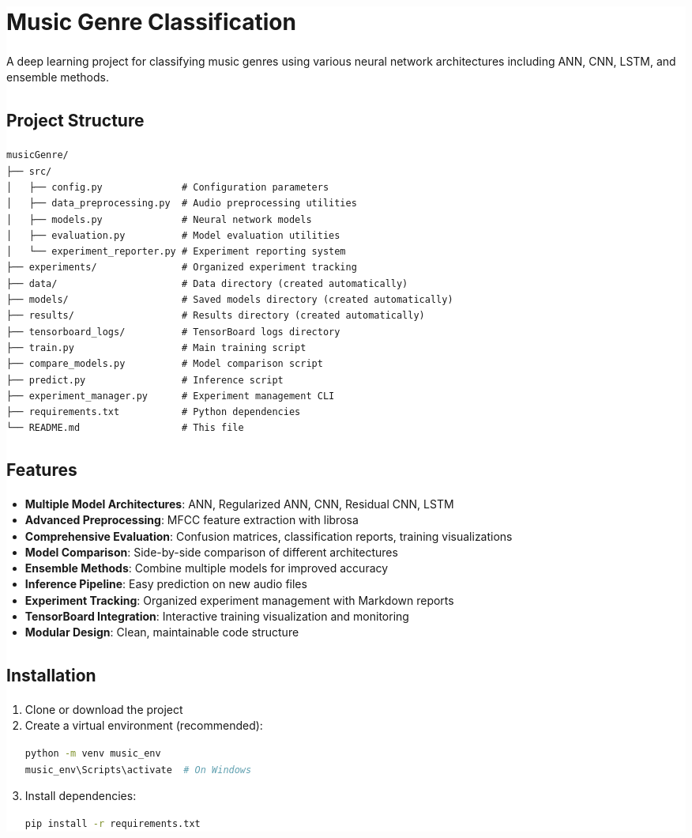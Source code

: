 # Music Genre Classification

A deep learning project for classifying music genres using various neural network architectures including ANN, CNN, LSTM, and ensemble methods.

## Project Structure

```
musicGenre/
├── src/
│   ├── config.py              # Configuration parameters
│   ├── data_preprocessing.py  # Audio preprocessing utilities
│   ├── models.py              # Neural network models
│   ├── evaluation.py          # Model evaluation utilities
│   └── experiment_reporter.py # Experiment reporting system
├── experiments/               # Organized experiment tracking
├── data/                      # Data directory (created automatically)
├── models/                    # Saved models directory (created automatically)
├── results/                   # Results directory (created automatically)
├── tensorboard_logs/          # TensorBoard logs directory
├── train.py                   # Main training script
├── compare_models.py          # Model comparison script
├── predict.py                 # Inference script
├── experiment_manager.py      # Experiment management CLI
├── requirements.txt           # Python dependencies
└── README.md                  # This file
```

## Features

- **Multiple Model Architectures**: ANN, Regularized ANN, CNN, Residual CNN, LSTM
- **Advanced Preprocessing**: MFCC feature extraction with librosa
- **Comprehensive Evaluation**: Confusion matrices, classification reports, training visualizations
- **Model Comparison**: Side-by-side comparison of different architectures
- **Ensemble Methods**: Combine multiple models for improved accuracy
- **Inference Pipeline**: Easy prediction on new audio files
- **Experiment Tracking**: Organized experiment management with Markdown reports
- **TensorBoard Integration**: Interactive training visualization and monitoring
- **Modular Design**: Clean, maintainable code structure

## Installation

1. Clone or download the project
2. Create a virtual environment (recommended):
   ```bash
   python -m venv music_env
   music_env\Scripts\activate  # On Windows
   ```
3. Install dependencies:
   ```bash
   pip install -r requirements.txt
   ```
